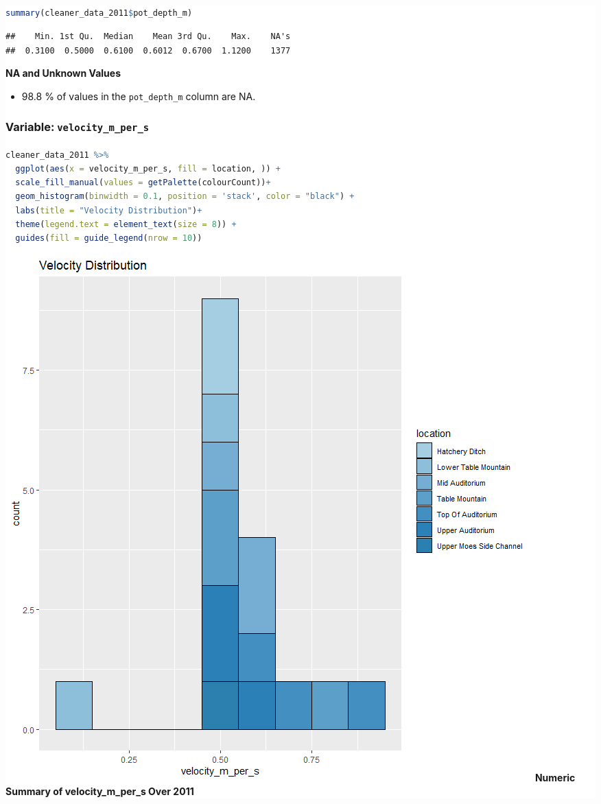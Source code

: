 ``` r
summary(cleaner_data_2011$pot_depth_m)
```

    ##    Min. 1st Qu.  Median    Mean 3rd Qu.    Max.    NA's 
    ##  0.3100  0.5000  0.6100  0.6012  0.6700  1.1200    1377

**NA and Unknown Values**

-   98.8 % of values in the `pot_depth_m` column are NA.

### Variable: `velocity_m_per_s`

``` r
cleaner_data_2011 %>%
  ggplot(aes(x = velocity_m_per_s, fill = location, )) +
  scale_fill_manual(values = getPalette(colourCount))+
  geom_histogram(binwidth = 0.1, position = 'stack', color = "black") +
  labs(title = "Velocity Distribution")+
  theme(legend.text = element_text(size = 8)) +
  guides(fill = guide_legend(nrow = 10))
```

![](feather-river-redd-survey-qc-checklist-2011_files/figure-gfm/unnamed-chunk-37-1.png)
**Numeric Summary of velocity\_m\_per\_s Over 2011**
